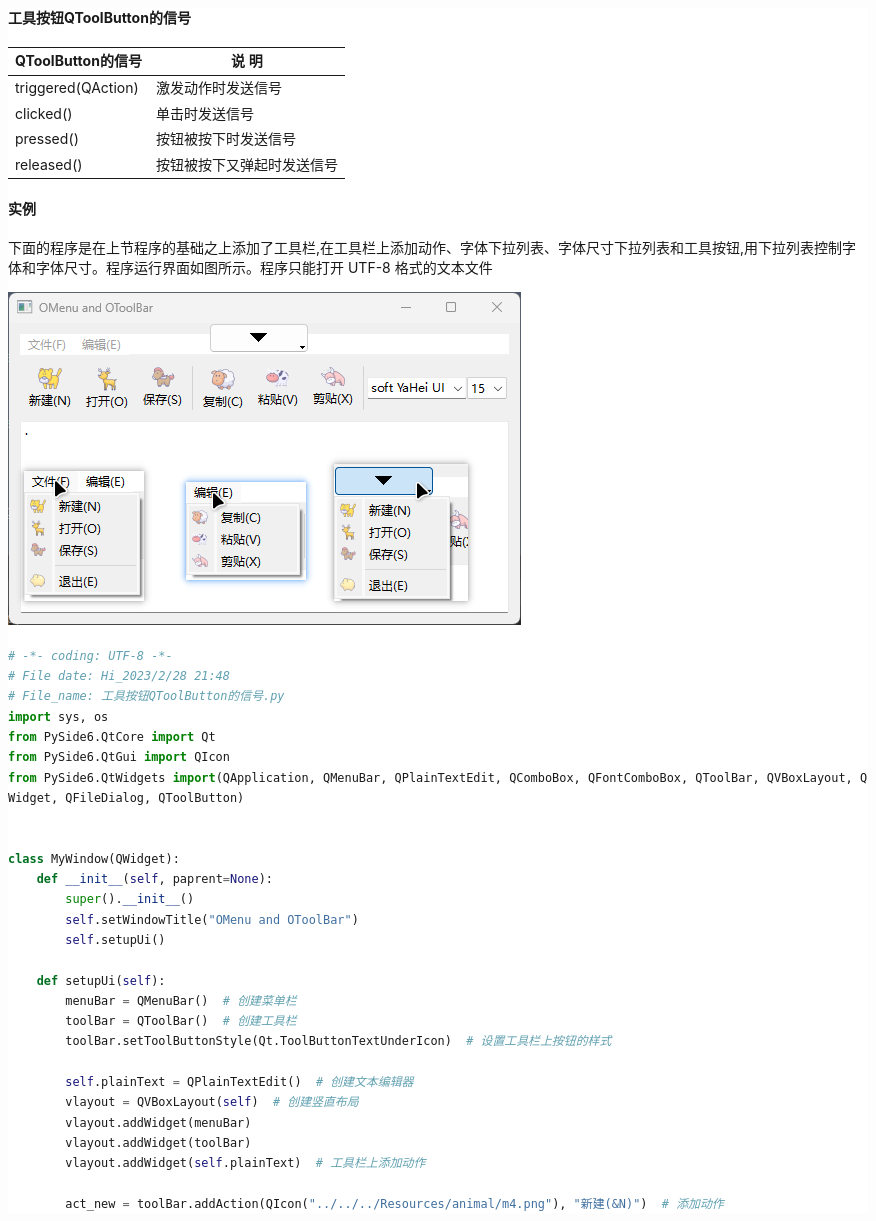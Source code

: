 #### 工具按钮QToolButton的信号

| QToolButton的信号  | 说 明                      |
| ------------------ | -------------------------- |
| triggered(QAction) | 激发动作时发送信号         |
| clicked()          | 单击时发送信号             |
| pressed()          | 按钮被按下时发送信号       |
| released()         | 按钮被按下又弹起时发送信号 |

#### 实例

下面的程序是在上节程序的基础之上添加了工具栏,在工具栏上添加动作、字体下拉列表、字体尺寸下拉列表和工具按钮,用下拉列表控制字体和字体尺寸。程序运行界面如图所示。程序只能打开 UTF-8 格式的文本文件

![image-20230216180425436](./img/202302161804682.png)

```python
# -*- coding: UTF-8 -*-
# File date: Hi_2023/2/28 21:48
# File_name: 工具按钮QToolButton的信号.py
import sys, os
from PySide6.QtCore import Qt
from PySide6.QtGui import QIcon
from PySide6.QtWidgets import(QApplication, QMenuBar, QPlainTextEdit, QComboBox, QFontComboBox, QToolBar, QVBoxLayout, QWidget, QFileDialog, QToolButton)


class MyWindow(QWidget):
    def __init__(self, paprent=None):
        super().__init__()
        self.setWindowTitle("OMenu and OToolBar")
        self.setupUi()

    def setupUi(self):
        menuBar = QMenuBar()  # 创建菜单栏
        toolBar = QToolBar()  # 创建工具栏
        toolBar.setToolButtonStyle(Qt.ToolButtonTextUnderIcon)  # 设置工具栏上按钮的样式

        self.plainText = QPlainTextEdit()  # 创建文本编辑器
        vlayout = QVBoxLayout(self)  # 创建竖直布局
        vlayout.addWidget(menuBar)
        vlayout.addWidget(toolBar)
        vlayout.addWidget(self.plainText)  # 工具栏上添加动作

        act_new = toolBar.addAction(QIcon("../../../Resources/animal/m4.png"), "新建(&N)")  # 添加动作
```